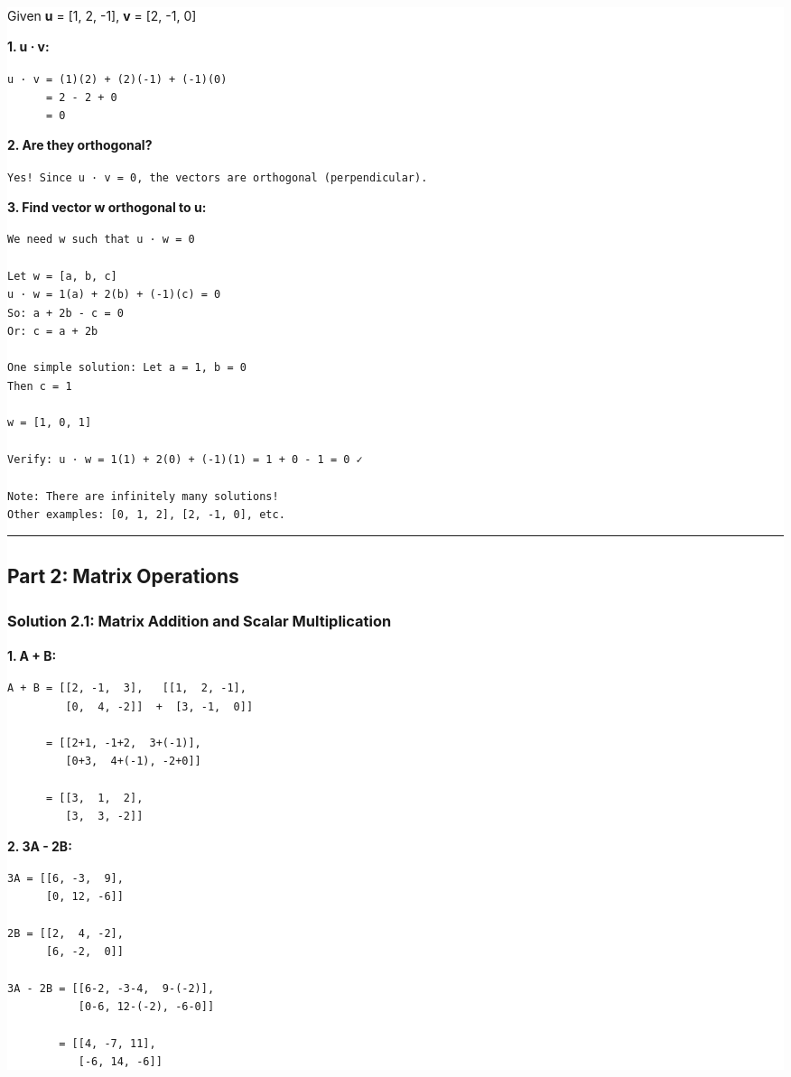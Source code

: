 Given **u** = [1, 2, -1], **v** = [2, -1, 0]

**1. u · v:**
```
u · v = (1)(2) + (2)(-1) + (-1)(0)
      = 2 - 2 + 0
      = 0
```

**2. Are they orthogonal?**
```
Yes! Since u · v = 0, the vectors are orthogonal (perpendicular).
```

**3. Find vector w orthogonal to u:**
```
We need w such that u · w = 0

Let w = [a, b, c]
u · w = 1(a) + 2(b) + (-1)(c) = 0
So: a + 2b - c = 0
Or: c = a + 2b

One simple solution: Let a = 1, b = 0
Then c = 1

w = [1, 0, 1]

Verify: u · w = 1(1) + 2(0) + (-1)(1) = 1 + 0 - 1 = 0 ✓

Note: There are infinitely many solutions!
Other examples: [0, 1, 2], [2, -1, 0], etc.
```

---

## Part 2: Matrix Operations

### Solution 2.1: Matrix Addition and Scalar Multiplication

**1. A + B:**
```
A + B = [[2, -1,  3],   [[1,  2, -1],
         [0,  4, -2]]  +  [3, -1,  0]]

      = [[2+1, -1+2,  3+(-1)],
         [0+3,  4+(-1), -2+0]]

      = [[3,  1,  2],
         [3,  3, -2]]
```

**2. 3A - 2B:**
```
3A = [[6, -3,  9],
      [0, 12, -6]]

2B = [[2,  4, -2],
      [6, -2,  0]]

3A - 2B = [[6-2, -3-4,  9-(-2)],
           [0-6, 12-(-2), -6-0]]

        = [[4, -7, 11],
           [-6, 14, -6]]
```

